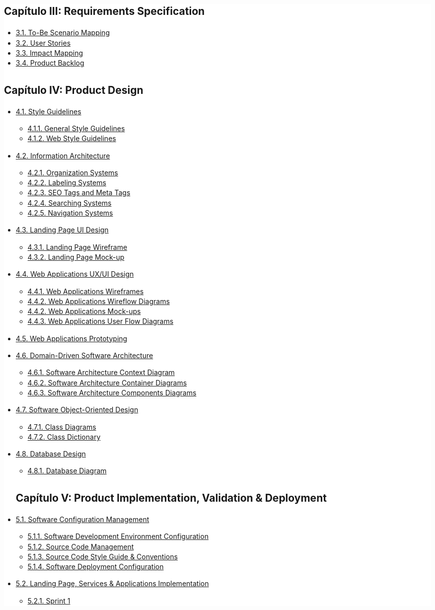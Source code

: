 ## Capítulo III: Requirements Specification

- [3.1. To-Be Scenario Mapping](#31-to-be-scenario-mapping)
- [3.2. User Stories](#32-user-stories)
- [3.3. Impact Mapping](#33-impact-mapping)
- [3.4. Product Backlog](#34-product-backlog)

## Capítulo IV: Product Design

- [4.1. Style Guidelines](#41-style-guidelines)
  - [4.1.1. General Style Guidelines](#411-general-style-guidelines)
  - [4.1.2. Web Style Guidelines](#412-web-style-guidelines)
- [4.2. Information Architecture](#42-information-architecture)
  - [4.2.1. Organization Systems](#421-organization-systems)
  - [4.2.2. Labeling Systems](#422-labeling-systems)
  - [4.2.3. SEO Tags and Meta Tags](#423-seo-tags-and-meta-tags)
  - [4.2.4. Searching Systems](#424-searching-systems)
  - [4.2.5. Navigation Systems](#425-navigation-systems)
- [4.3. Landing Page UI Design](#43-landing-page-ui-design)
  - [4.3.1. Landing Page Wireframe](#431-landing-page-wireframe)
  - [4.3.2. Landing Page Mock-up](#432-landing-page-mock-up)
- [4.4. Web Applications UX/UI Design](#44-web-applications-uxui-design)
  - [4.4.1. Web Applications Wireframes](#441-web-applications-wireframes)
  - [4.4.2. Web Applications Wireflow Diagrams](#442-web-applications-wireflow-diagrams)
  - [4.4.2. Web Applications Mock-ups](#442-web-applications-mock-ups)
  - [4.4.3. Web Applications User Flow Diagrams](#443-web-applications-user-flow-diagrams)
- [4.5. Web Applications Prototyping](#45-web-applications-prototyping)
- [4.6. Domain-Driven Software Architecture](#46-domain-driven-software-architecture)
  - [4.6.1. Software Architecture Context Diagram](#461-software-architecture-context-diagram)
  - [4.6.2. Software Architecture Container Diagrams](#462-software-architecture-container-diagrams)
  - [4.6.3. Software Architecture Components Diagrams](#463-software-architecture-components-diagrams)
- [4.7. Software Object-Oriented Design](#47-software-object-oriented-design)
  - [4.7.1. Class Diagrams](#471-class-diagrams)
  - [4.7.2. Class Dictionary](#472-class-dictionary)
- [4.8. Database Design](#48-database-design)
  - [4.8.1. Database Diagram](#481-database-diagram)
  ## Capítulo V: Product Implementation, Validation & Deployment
- [5.1. Software Configuration Management](#51-software-configuration-management)
  - [5.1.1. Software Development Environment Configuration](#511-software-development-environment-configuration)
  - [5.1.2. Source Code Management](#512-source-code-management)
  - [5.1.3. Source Code Style Guide & Conventions](#513-source-code-style-guide--conventions)
  - [5.1.4. Software Deployment Configuration](#514-software-deployment-configuration)
- [5.2. Landing Page, Services & Applications Implementation](#52-landing-page-services--applications-implementation)

  - [5.2.1. Sprint 1 ](#521-sprint)

